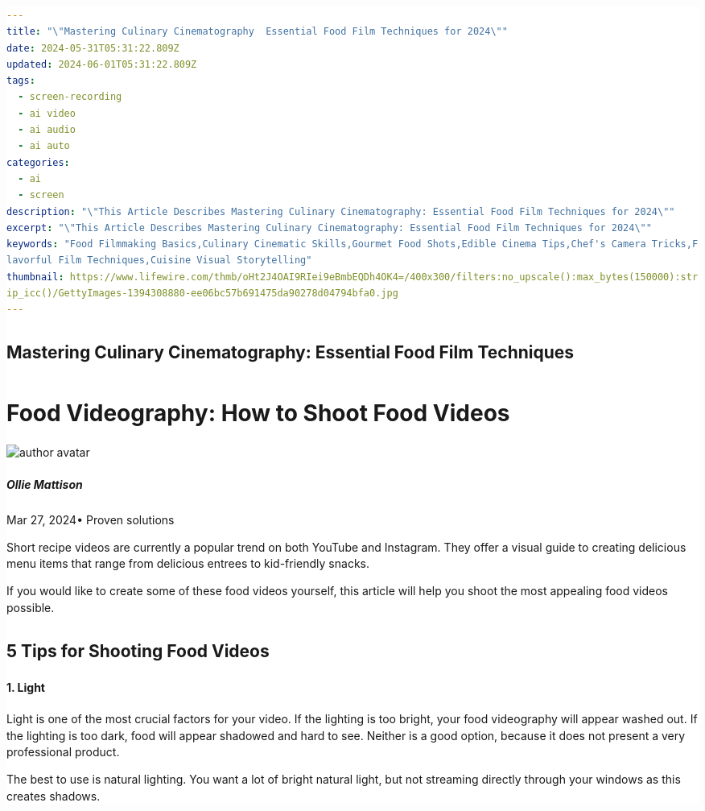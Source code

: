 ```yaml
---
title: "\"Mastering Culinary Cinematography  Essential Food Film Techniques for 2024\""
date: 2024-05-31T05:31:22.809Z
updated: 2024-06-01T05:31:22.809Z
tags: 
  - screen-recording
  - ai video
  - ai audio
  - ai auto
categories: 
  - ai
  - screen
description: "\"This Article Describes Mastering Culinary Cinematography: Essential Food Film Techniques for 2024\""
excerpt: "\"This Article Describes Mastering Culinary Cinematography: Essential Food Film Techniques for 2024\""
keywords: "Food Filmmaking Basics,Culinary Cinematic Skills,Gourmet Food Shots,Edible Cinema Tips,Chef's Camera Tricks,Flavorful Film Techniques,Cuisine Visual Storytelling"
thumbnail: https://www.lifewire.com/thmb/oHt2J4OAI9RIei9eBmbEQDh4OK4=/400x300/filters:no_upscale():max_bytes(150000):strip_icc()/GettyImages-1394308880-ee06bc57b691475da90278d04794bfa0.jpg
---
```


## Mastering Culinary Cinematography: Essential Food Film Techniques

# Food Videography: How to Shoot Food Videos

![author avatar](https://images.wondershare.com/filmora/article-images/ollie-mattison.jpg)

##### Ollie Mattison

 Mar 27, 2024• Proven solutions

Short recipe videos are currently a popular trend on both YouTube and Instagram. They offer a visual guide to creating delicious menu items that range from delicious entrees to kid-friendly snacks.

If you would like to create some of these food videos yourself, this article will help you shoot the most appealing food videos possible.

## 5 Tips for Shooting Food Videos

#### 1\. Light

Light is one of the most crucial factors for your video. If the lighting is too bright, your food videography will appear washed out. If the lighting is too dark, food will appear shadowed and hard to see. Neither is a good option, because it does not present a very professional product.

The best to use is natural lighting. You want a lot of bright natural light, but not streaming directly through your windows as this creates shadows.
